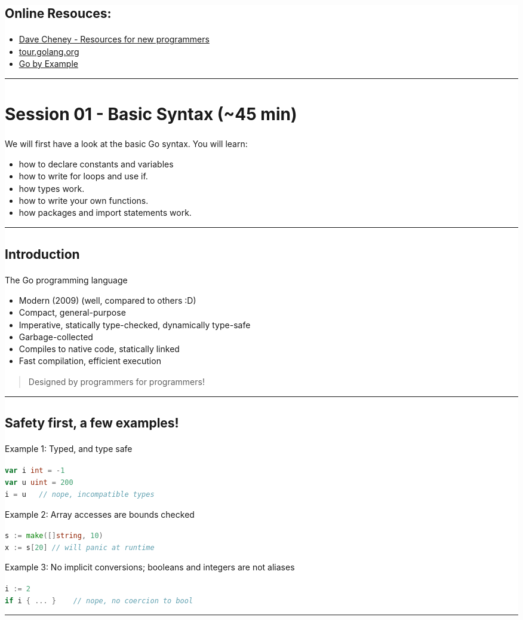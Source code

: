 ## Online Resouces:

* [Dave Cheney - Resources for new programmers](https://dave.cheney.net/resources-for-new-go-programmers)
* [tour.golang.org](tour.golang.org)
* [Go by Example](https://gobyexample.com/)

---
# Session 01 - Basic Syntax (~45 min)

We will first have a look at the basic Go syntax. You will learn:

* how to declare constants and variables
* how to write for loops and use if.
* how types work.
* how to write your own functions.
* how packages and import statements work.

---
## Introduction

The Go programming language

* Modern (2009) (well, compared to others :D)
* Compact, general-purpose
* Imperative, statically type-checked, dynamically type-safe
* Garbage-collected
* Compiles to native code, statically linked
* Fast compilation, efficient execution

> Designed by programmers for programmers!

---
##  Safety first, a few examples!

Example 1: Typed, and type safe

```go
var i int = -1
var u uint = 200
i = u   // nope, incompatible types
```

Example 2: Array accesses are bounds checked

```go
s := make([]string, 10)
x := s[20] // will panic at runtime
```

Example 3: No implicit conversions; booleans and integers are not aliases

```go
i := 2
if i { ... }    // nope, no coercion to bool
```

---